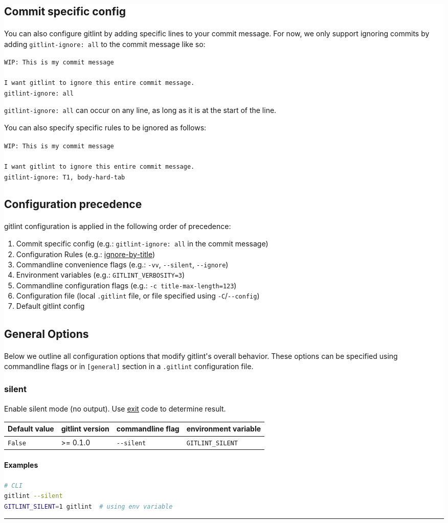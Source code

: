 ## Commit specific config

You can also configure gitlint by adding specific lines to your commit message.
For now, we only support ignoring commits by adding `gitlint-ignore: all` to the commit
message like so:

```
WIP: This is my commit message

I want gitlint to ignore this entire commit message.
gitlint-ignore: all
```

`gitlint-ignore: all` can occur on any line, as long as it is at the start of the line.

You can also specify specific rules to be ignored as follows:
```
WIP: This is my commit message

I want gitlint to ignore this entire commit message.
gitlint-ignore: T1, body-hard-tab
```



## Configuration precedence
gitlint configuration is applied in the following order of precedence:

1. Commit specific config (e.g.: `gitlint-ignore: all` in the commit message)
2. Configuration Rules (e.g.: [ignore-by-title](rules.md#i1-ignore-by-title))
3. Commandline convenience flags (e.g.:  `-vv`, `--silent`, `--ignore`)
4. Environment variables (e.g.: `GITLINT_VERBOSITY=3`)
5. Commandline configuration flags (e.g.: `-c title-max-length=123`)
6. Configuration file (local `.gitlint` file, or file specified using `-C`/`--config`)
7. Default gitlint config

## General Options
Below we outline all configuration options that modify gitlint's overall behavior. These options can be specified
using commandline flags or in `[general]` section in a `.gitlint` configuration file.

### silent

Enable silent mode (no output). Use [exit](index.md#exit-codes) code to determine result.

| Default value | gitlint version | commandline flag | environment variable |
| ------------- | --------------- | ---------------- | -------------------- |
| `False`       | >= 0.1.0        | `--silent`       | `GITLINT_SILENT`     |

#### Examples
```sh
# CLI
gitlint --silent
GITLINT_SILENT=1 gitlint  # using env variable
```
------------------------------------------------------------------------------------------------------------------------
